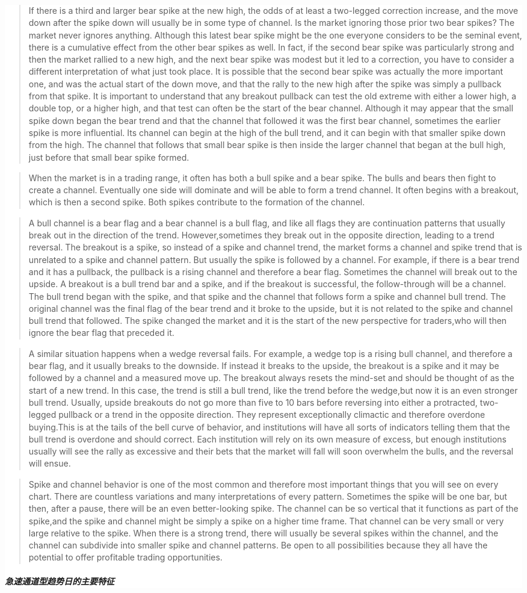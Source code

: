 >If there is a third and larger bear spike at the new high, the odds of at least a two-legged correction increase, and the move down after the spike down will usually be in some type of channel. Is the market ignoring those prior two bear spikes? The market never ignores anything. Although this latest bear spike might be the one everyone considers to be the seminal event, there is a cumulative effect from the other bear spikes as well. In fact, if the second bear spike was particularly strong and then the market rallied to a new high, and the next bear spike was modest but it led to a correction, you have to consider a different interpretation of what just took place. It is possible that the second bear spike was actually the more important one, and was the actual start of the down move, and that the rally to the new high after the spike was simply a pullback from that spike. It is important to understand that any breakout pullback can test the old extreme with either a lower high, a double top, or a higher high, and that test can often be the start of the bear channel. Although it may appear that the small spike down began the bear trend and that the channel that followed it was the first bear channel, sometimes the earlier spike is more influential. Its channel can begin at the high of the bull trend, and it can begin with that smaller spike down from the high. The channel that follows that small bear spike is then inside the larger channel that began at the bull high, just before that small bear spike formed.


>When the market is in a trading range, it often has both a bull spike and a bear spike. The bulls and bears then fight to create a channel. Eventually one side will dominate and will be able to form a trend channel. It often begins with a breakout, which is then a second spike. Both spikes contribute to the formation of the channel.


>A bull channel is a bear flag and a bear channel is a bull flag, and like all flags they are continuation patterns that usually break out in the direction of the trend. However,sometimes they break out in the opposite direction, leading to a trend reversal. The breakout is a spike, so instead of a spike and channel trend, the market forms a channel and spike trend that is unrelated to a spike and channel pattern. But usually the spike is followed by a channel. For example, if there is a bear trend and it has a pullback, the pullback is a rising channel and therefore a bear flag. Sometimes the channel will break out to the upside. A breakout is a bull trend bar and a spike, and if the breakout is successful, the follow-through will be a channel. The bull trend began with the spike, and that spike and the channel that follows form a spike and channel bull trend. The original channel was the final flag of the bear trend and it broke to the upside, but it is not related to the spike and channel bull trend that followed. The spike changed the market and it is the start of the new perspective for traders,who will then ignore the bear flag that preceded it.

>A similar situation happens when a wedge reversal fails. For example, a wedge top is a rising bull channel, and therefore a bear flag, and it usually breaks to the downside. If instead it breaks to the upside, the breakout is a spike and it may be followed by a channel and a measured move up. The breakout always resets the mind-set and should be thought of as the start of a new trend. In this case, the trend is still a bull trend, like the trend before the wedge,but now it is an even stronger bull trend. Usually, upside breakouts do not go more than five to 10 bars before reversing into either a protracted, two-legged pullback or a trend in the opposite direction. They represent exceptionally climactic and therefore overdone buying.This is at the tails of the bell curve of behavior, and institutions will have all sorts of indicators telling them that the bull trend is overdone and should correct. Each institution will rely on its own measure of excess, but enough institutions usually will see the rally as excessive and their bets that the market will fall will soon overwhelm the bulls, and the reversal will ensue.


>Spike and channel behavior is one of the most common and therefore most important things that you will see on every chart. There are countless variations and many interpretations of every pattern. Sometimes the spike will be one bar, but then, after a pause, there will be an even better-looking spike. The channel can be so vertical that it functions as part of the spike,and the spike and channel might be simply a spike on a higher time frame. That channel can be very small or very large relative to the spike. When there is a strong trend, there will usually be several spikes within the channel, and the channel can subdivide into smaller spike and channel patterns. Be open to all possibilities because they all have the potential to offer profitable trading opportunities.
##### 急速通道型趋势日的主要特征

